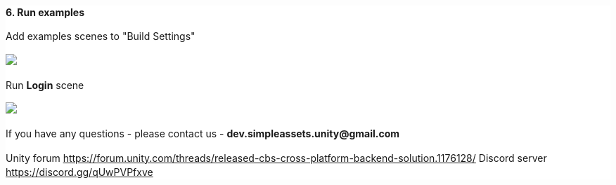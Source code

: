 

**6. Run examples**

Add examples scenes to "Build Settings"

![](https://archbee-image-uploads.s3.amazonaws.com/eJQ_to_S35RjGyX2qhcYY/IjprhApClYgcKoPbWflkG_image.png)

Run **Login** scene

![](https://archbee-image-uploads.s3.amazonaws.com/eJQ_to_S35RjGyX2qhcYY/_fTV1WN72NmcjrNelbZky_image.png)



If you have any questions - please contact us - **dev.simpleassets.unity\@gmail.com**

Unity forum
<https://forum.unity.com/threads/released-cbs-cross-platform-backend-solution.1176128/>
Discord server
<https://discord.gg/qUwPVPfxve>




